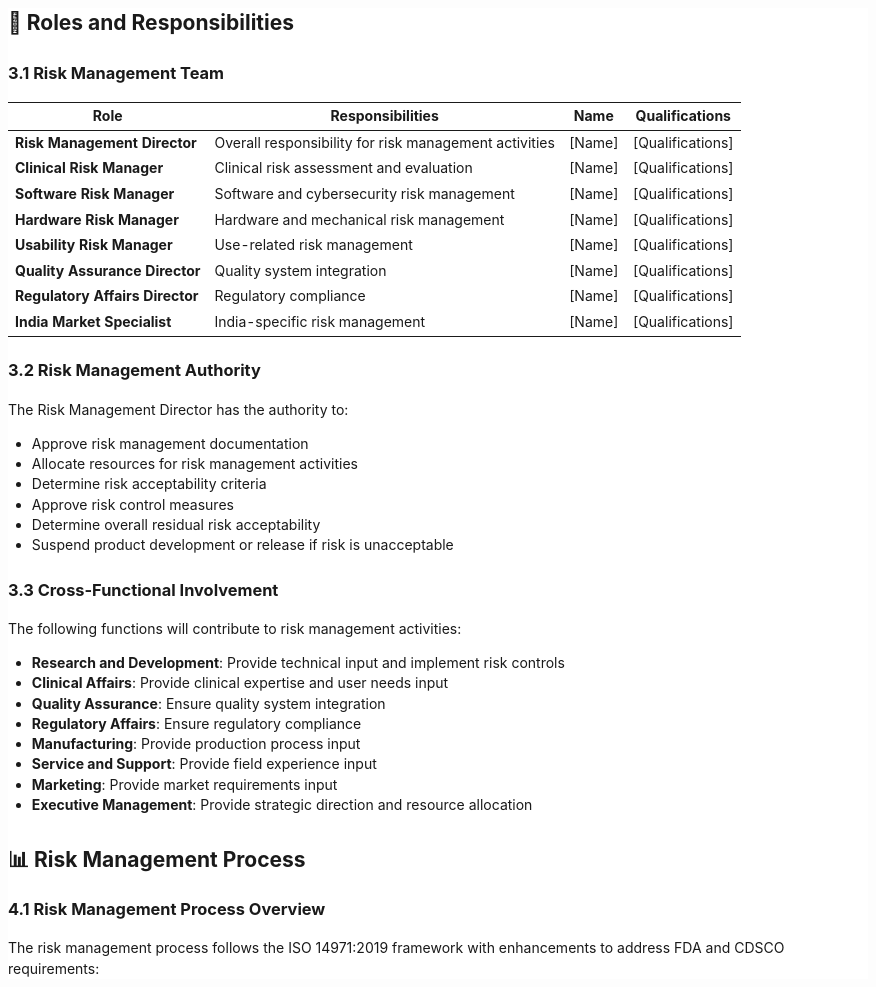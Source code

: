 ## 👥 Roles and Responsibilities

### 3.1 Risk Management Team

| Role | Responsibilities | Name | Qualifications |
|------|------------------|------|----------------|
| **Risk Management Director** | Overall responsibility for risk management activities | [Name] | [Qualifications] |
| **Clinical Risk Manager** | Clinical risk assessment and evaluation | [Name] | [Qualifications] |
| **Software Risk Manager** | Software and cybersecurity risk management | [Name] | [Qualifications] |
| **Hardware Risk Manager** | Hardware and mechanical risk management | [Name] | [Qualifications] |
| **Usability Risk Manager** | Use-related risk management | [Name] | [Qualifications] |
| **Quality Assurance Director** | Quality system integration | [Name] | [Qualifications] |
| **Regulatory Affairs Director** | Regulatory compliance | [Name] | [Qualifications] |
| **India Market Specialist** | India-specific risk management | [Name] | [Qualifications] |

### 3.2 Risk Management Authority

The Risk Management Director has the authority to:

- Approve risk management documentation
- Allocate resources for risk management activities
- Determine risk acceptability criteria
- Approve risk control measures
- Determine overall residual risk acceptability
- Suspend product development or release if risk is unacceptable

### 3.3 Cross-Functional Involvement

The following functions will contribute to risk management activities:

- **Research and Development**: Provide technical input and implement risk controls
- **Clinical Affairs**: Provide clinical expertise and user needs input
- **Quality Assurance**: Ensure quality system integration
- **Regulatory Affairs**: Ensure regulatory compliance
- **Manufacturing**: Provide production process input
- **Service and Support**: Provide field experience input
- **Marketing**: Provide market requirements input
- **Executive Management**: Provide strategic direction and resource allocation

## 📊 Risk Management Process

### 4.1 Risk Management Process Overview

The risk management process follows the ISO 14971:2019 framework with enhancements to address FDA and CDSCO requirements:

